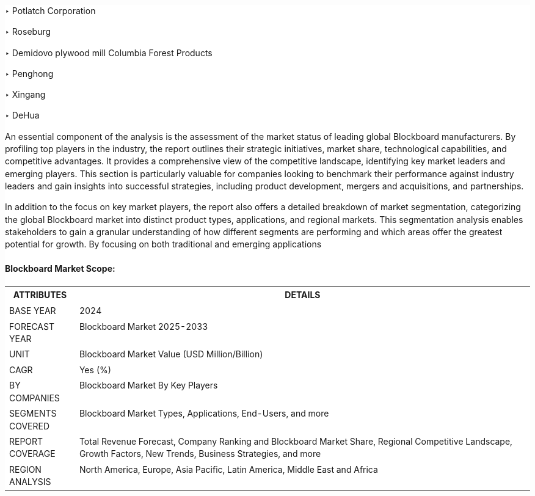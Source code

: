 ‣ Potlatch Corporation

‣ Roseburg

‣ Demidovo plywood mill Columbia Forest Products

‣ Penghong

‣ Xingang

‣ DeHua

An essential component of the analysis is the assessment of the market status of leading global Blockboard manufacturers. By profiling top players in the industry, the report outlines their strategic initiatives, market share, technological capabilities, and competitive advantages. It provides a comprehensive view of the competitive landscape, identifying key market leaders and emerging players. This section is particularly valuable for companies looking to benchmark their performance against industry leaders and gain insights into successful strategies, including product development, mergers and acquisitions, and partnerships.

In addition to the focus on key market players, the report also offers a detailed breakdown of market segmentation, categorizing the global Blockboard market into distinct product types, applications, and regional markets. This segmentation analysis enables stakeholders to gain a granular understanding of how different segments are performing and which areas offer the greatest potential for growth. By focusing on both traditional and emerging applications

<h4>Blockboard Market Scope:</h4>
<table>
<tr>
<th>ATTRIBUTES</th>
<th>DETAILS</th>
</tr>
<tr>
<td>BASE YEAR</td>
<td>2024</td>
</tr>
<tr>
<td>FORECAST YEAR</td>
<td>Blockboard Market 2025-2033</td>
</tr>
<tr>
<td>UNIT</td>
<td>Blockboard Market Value (USD Million/Billion)</td>
<tr>
<td>CAGR</td>
<td>Yes (%)</td>
</tr>
</tr>
<tr>
<td>BY COMPANIES</td>
<td>Blockboard Market By Key Players</td>
</tr>
<tr>
<td>SEGMENTS COVERED</td>
<td>Blockboard Market Types, Applications, End-Users, and more</td>
</tr>
<tr>
<td>REPORT COVERAGE</td>
<td>Total Revenue Forecast, Company Ranking and Blockboard Market Share, Regional Competitive Landscape, Growth Factors, New Trends, Business Strategies, and more</td>
</tr>
<tr>
<td>REGION ANALYSIS</td>
<td>North America, Europe, Asia Pacific, Latin America, Middle East and Africa</td>
</tr>
</table>
